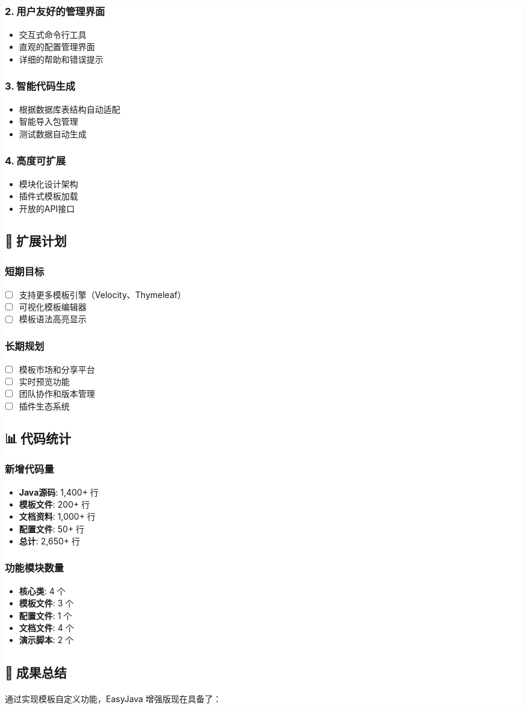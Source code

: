 ### 2. 用户友好的管理界面
- 交互式命令行工具
- 直观的配置管理界面
- 详细的帮助和错误提示

### 3. 智能代码生成
- 根据数据库表结构自动适配
- 智能导入包管理
- 测试数据自动生成

### 4. 高度可扩展
- 模块化设计架构
- 插件式模板加载
- 开放的API接口

## 🔮 扩展计划

### 短期目标
- [ ] 支持更多模板引擎（Velocity、Thymeleaf）
- [ ] 可视化模板编辑器
- [ ] 模板语法高亮显示

### 长期规划
- [ ] 模板市场和分享平台
- [ ] 实时预览功能
- [ ] 团队协作和版本管理
- [ ] 插件生态系统

## 📊 代码统计

### 新增代码量
- **Java源码**: 1,400+ 行
- **模板文件**: 200+ 行  
- **文档资料**: 1,000+ 行
- **配置文件**: 50+ 行
- **总计**: 2,650+ 行

### 功能模块数量
- **核心类**: 4 个
- **模板文件**: 3 个
- **配置文件**: 1 个
- **文档文件**: 4 个
- **演示脚本**: 2 个

## 🎉 成果总结

通过实现模板自定义功能，EasyJava 增强版现在具备了：
